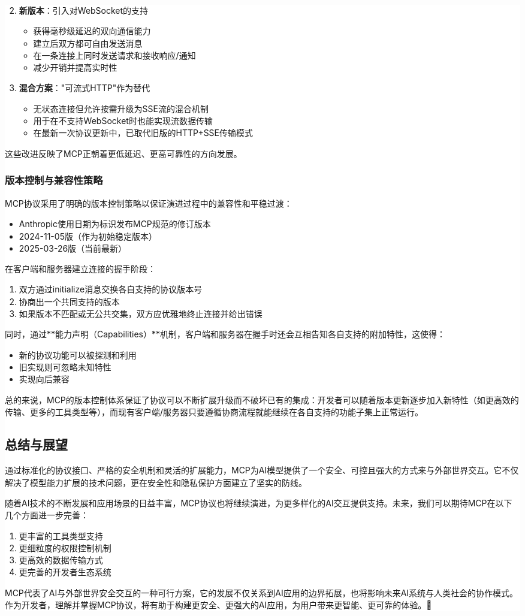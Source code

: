 2. **新版本**：引入对WebSocket的支持
   - 获得毫秒级延迟的双向通信能力
   - 建立后双方都可自由发送消息
   - 在一条连接上同时发送请求和接收响应/通知
   - 减少开销并提高实时性

3. **混合方案**："可流式HTTP"作为替代
   - 无状态连接但允许按需升级为SSE流的混合机制
   - 用于在不支持WebSocket时也能实现流数据传输
   - 在最新一次协议更新中，已取代旧版的HTTP+SSE传输模式

这些改进反映了MCP正朝着更低延迟、更高可靠性的方向发展。

### 版本控制与兼容性策略

MCP协议采用了明确的版本控制策略以保证演进过程中的兼容性和平稳过渡：

- Anthropic使用日期为标识发布MCP规范的修订版本
- 2024-11-05版（作为初始稳定版本）
- 2025-03-26版（当前最新）

在客户端和服务器建立连接的握手阶段：
1. 双方通过initialize消息交换各自支持的协议版本号
2. 协商出一个共同支持的版本
3. 如果版本不匹配或无公共交集，双方应优雅地终止连接并给出错误

同时，通过**能力声明（Capabilities）**机制，客户端和服务器在握手时还会互相告知各自支持的附加特性，这使得：
- 新的协议功能可以被探测和利用
- 旧实现则可忽略未知特性
- 实现向后兼容

总的来说，MCP的版本控制体系保证了协议可以不断扩展升级而不破坏已有的集成：开发者可以随着版本更新逐步加入新特性（如更高效的传输、更多的工具类型等），而现有客户端/服务器只要遵循协商流程就能继续在各自支持的功能子集上正常运行。

## 总结与展望

通过标准化的协议接口、严格的安全机制和灵活的扩展能力，MCP为AI模型提供了一个安全、可控且强大的方式来与外部世界交互。它不仅解决了模型能力扩展的技术问题，更在安全性和隐私保护方面建立了坚实的防线。

随着AI技术的不断发展和应用场景的日益丰富，MCP协议也将继续演进，为更多样化的AI交互提供支持。未来，我们可以期待MCP在以下几个方面进一步完善：

1. 更丰富的工具类型支持
2. 更细粒度的权限控制机制
3. 更高效的数据传输方式
4. 更完善的开发者生态系统

MCP代表了AI与外部世界安全交互的一种可行方案，它的发展不仅关系到AI应用的边界拓展，也将影响未来AI系统与人类社会的协作模式。作为开发者，理解并掌握MCP协议，将有助于构建更安全、更强大的AI应用，为用户带来更智能、更可靠的体验。🚀 